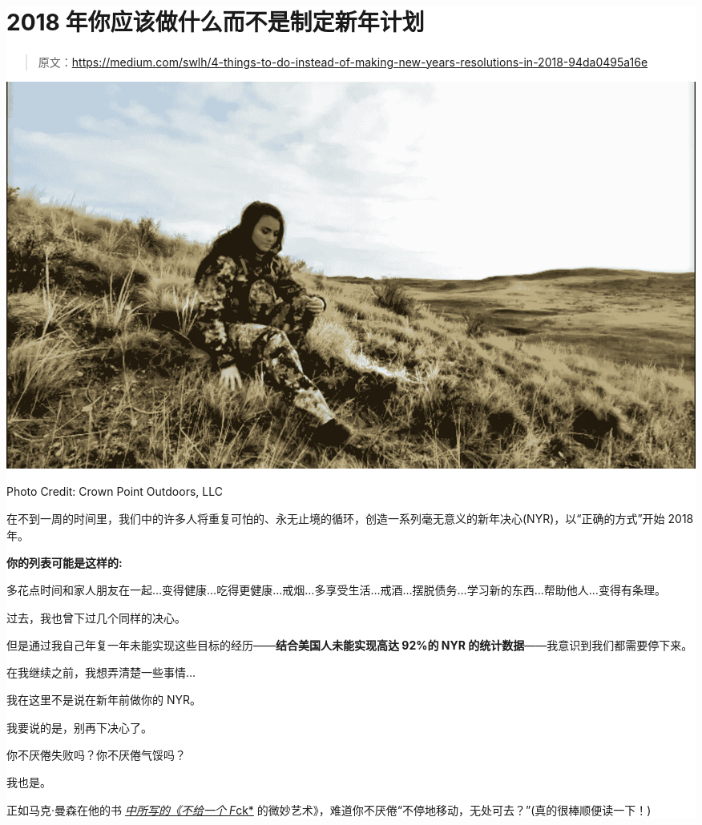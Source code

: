 # 2018 年你应该做什么而不是制定新年计划

> 原文：<https://medium.com/swlh/4-things-to-do-instead-of-making-new-years-resolutions-in-2018-94da0495a16e>

![](img/b9f3039fc8eea86c06c6939bf078ebf2.png)

Photo Credit: Crown Point Outdoors, LLC

在不到一周的时间里，我们中的许多人将重复可怕的、永无止境的循环，创造一系列毫无意义的新年决心(NYR)，以“正确的方式”开始 2018 年。

**你的列表可能是这样的:**

多花点时间和家人朋友在一起…变得健康…吃得更健康…戒烟…多享受生活…戒酒…摆脱债务…学习新的东西…帮助他人…变得有条理。

过去，我也曾下过几个同样的决心。

但是通过我自己年复一年未能实现这些目标的经历——**结合美国人未能实现高达 92%的 NYR 的统计数据**——我意识到我们都需要停下来。

在我继续之前，我想弄清楚一些事情…

我在这里不是说在新年前做你的 NYR。

我要说的是，别再下决心了。

你不厌倦失败吗？你不厌倦气馁吗？

我也是。

正如马克·曼森在他的书 [*中所写的《不给一个 F*ck*](https://www.amazon.com/gp/product/0062457713/ref=as_li_tl?ie=UTF8&camp=1789&creative=9325&creativeASIN=0062457713&linkCode=as2&tag=marandamontan-20&linkId=08dac0981e2f364a69582be3ea2239d5) 的微妙艺术》，难道你不厌倦“不停地移动，无处可去？”(真的很棒顺便读一下！)
